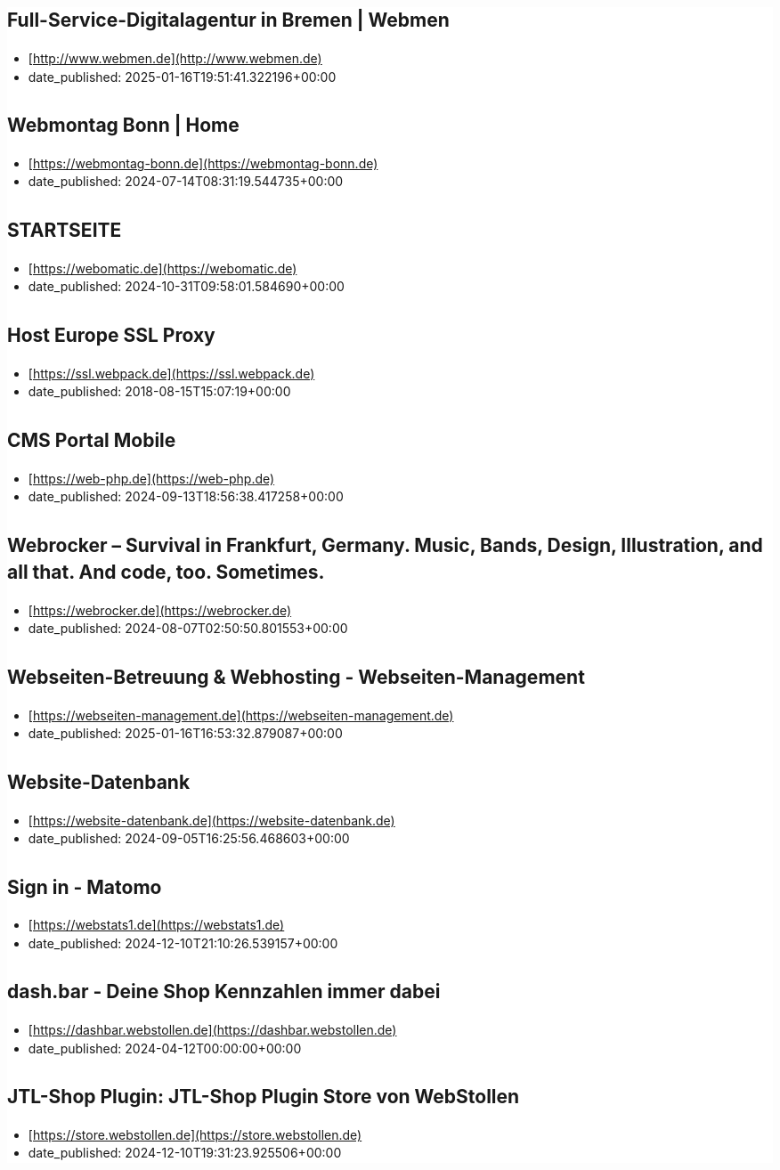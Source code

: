  ## Full-Service-Digitalagentur in Bremen | Webmen
 - [http://www.webmen.de](http://www.webmen.de)
 - date_published: 2025-01-16T19:51:41.322196+00:00

 ## Webmontag Bonn | Home
 - [https://webmontag-bonn.de](https://webmontag-bonn.de)
 - date_published: 2024-07-14T08:31:19.544735+00:00

 ## STARTSEITE
 - [https://webomatic.de](https://webomatic.de)
 - date_published: 2024-10-31T09:58:01.584690+00:00

 ## Host Europe SSL Proxy
 - [https://ssl.webpack.de](https://ssl.webpack.de)
 - date_published: 2018-08-15T15:07:19+00:00

 ## CMS Portal Mobile
 - [https://web-php.de](https://web-php.de)
 - date_published: 2024-09-13T18:56:38.417258+00:00

 ## Webrocker – Survival in Frankfurt, Germany. Music, Bands, Design, Illustration, and all that. And code, too. Sometimes.
 - [https://webrocker.de](https://webrocker.de)
 - date_published: 2024-08-07T02:50:50.801553+00:00

 ## Webseiten-Betreuung & Webhosting - Webseiten-Management
 - [https://webseiten-management.de](https://webseiten-management.de)
 - date_published: 2025-01-16T16:53:32.879087+00:00

 ## Website-Datenbank
 - [https://website-datenbank.de](https://website-datenbank.de)
 - date_published: 2024-09-05T16:25:56.468603+00:00

 ## Sign in - Matomo
 - [https://webstats1.de](https://webstats1.de)
 - date_published: 2024-12-10T21:10:26.539157+00:00

 ## dash.bar - Deine Shop Kennzahlen immer dabei
 - [https://dashbar.webstollen.de](https://dashbar.webstollen.de)
 - date_published: 2024-04-12T00:00:00+00:00

 ## JTL-Shop Plugin: JTL-Shop Plugin Store von WebStollen
 - [https://store.webstollen.de](https://store.webstollen.de)
 - date_published: 2024-12-10T19:31:23.925506+00:00
